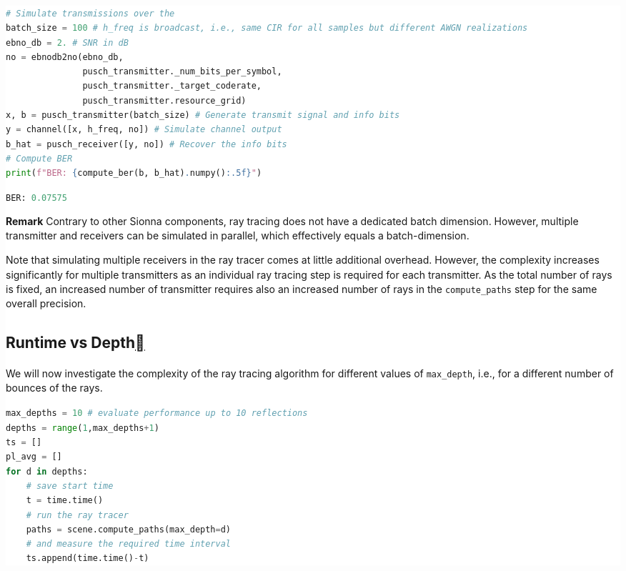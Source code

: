 
```python
# Simulate transmissions over the
batch_size = 100 # h_freq is broadcast, i.e., same CIR for all samples but different AWGN realizations
ebno_db = 2. # SNR in dB
no = ebnodb2no(ebno_db,
               pusch_transmitter._num_bits_per_symbol,
               pusch_transmitter._target_coderate,
               pusch_transmitter.resource_grid)
x, b = pusch_transmitter(batch_size) # Generate transmit signal and info bits
y = channel([x, h_freq, no]) # Simulate channel output
b_hat = pusch_receiver([y, no]) # Recover the info bits
# Compute BER
print(f"BER: {compute_ber(b, b_hat).numpy():.5f}")

```


```python
BER: 0.07575
```
**Remark** Contrary to other Sionna components, ray tracing does not have a dedicated batch dimension. However, multiple transmitter and receivers can be simulated in parallel, which effectively equals a batch-dimension.

Note that simulating multiple receivers in the ray tracer comes at little additional overhead. However, the complexity increases significantly for multiple transmitters as an individual ray tracing step is required for each transmitter. As the total number of rays is fixed, an increased number of transmitter requires also an increased number of rays in the `compute_paths` step for the same overall precision.

## Runtime vs Depth<a class="headerlink" href="https://nvlabs.github.io/sionna/#Runtime-vs-Depth" title="Permalink to this headline"></a>

We will now investigate the complexity of the ray tracing algorithm for different values of `max_depth`, i.e., for a different number of bounces of the rays.

```python
max_depths = 10 # evaluate performance up to 10 reflections
depths = range(1,max_depths+1)
ts = []
pl_avg = []
for d in depths:
    # save start time
    t = time.time()
    # run the ray tracer
    paths = scene.compute_paths(max_depth=d)
    # and measure the required time interval
    ts.append(time.time()-t)

```

